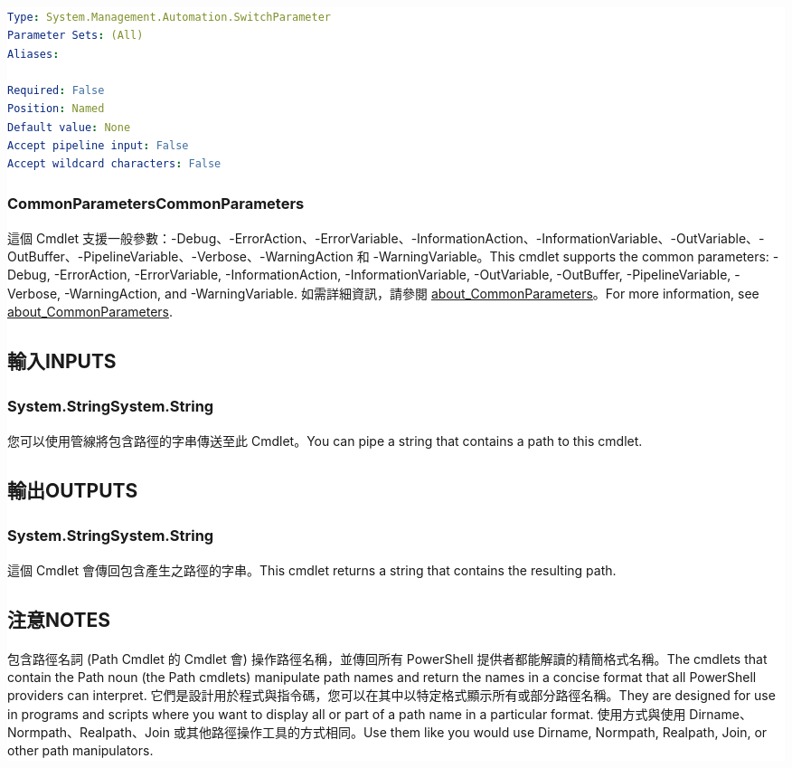 ```yaml
Type: System.Management.Automation.SwitchParameter
Parameter Sets: (All)
Aliases:

Required: False
Position: Named
Default value: None
Accept pipeline input: False
Accept wildcard characters: False
```

### <span data-ttu-id="8ab14-155">CommonParameters</span><span class="sxs-lookup"><span data-stu-id="8ab14-155">CommonParameters</span></span>

<span data-ttu-id="8ab14-156">這個 Cmdlet 支援一般參數：-Debug、-ErrorAction、-ErrorVariable、-InformationAction、-InformationVariable、-OutVariable、-OutBuffer、-PipelineVariable、-Verbose、-WarningAction 和 -WarningVariable。</span><span class="sxs-lookup"><span data-stu-id="8ab14-156">This cmdlet supports the common parameters: -Debug, -ErrorAction, -ErrorVariable, -InformationAction, -InformationVariable, -OutVariable, -OutBuffer, -PipelineVariable, -Verbose, -WarningAction, and -WarningVariable.</span></span> <span data-ttu-id="8ab14-157">如需詳細資訊，請參閱 [about_CommonParameters](https://go.microsoft.com/fwlink/?LinkID=113216)。</span><span class="sxs-lookup"><span data-stu-id="8ab14-157">For more information, see [about_CommonParameters](https://go.microsoft.com/fwlink/?LinkID=113216).</span></span>

## <span data-ttu-id="8ab14-158">輸入</span><span class="sxs-lookup"><span data-stu-id="8ab14-158">INPUTS</span></span>

### <span data-ttu-id="8ab14-159">System.String</span><span class="sxs-lookup"><span data-stu-id="8ab14-159">System.String</span></span>

<span data-ttu-id="8ab14-160">您可以使用管線將包含路徑的字串傳送至此 Cmdlet。</span><span class="sxs-lookup"><span data-stu-id="8ab14-160">You can pipe a string that contains a path to this cmdlet.</span></span>

## <span data-ttu-id="8ab14-161">輸出</span><span class="sxs-lookup"><span data-stu-id="8ab14-161">OUTPUTS</span></span>

### <span data-ttu-id="8ab14-162">System.String</span><span class="sxs-lookup"><span data-stu-id="8ab14-162">System.String</span></span>

<span data-ttu-id="8ab14-163">這個 Cmdlet 會傳回包含產生之路徑的字串。</span><span class="sxs-lookup"><span data-stu-id="8ab14-163">This cmdlet returns a string that contains the resulting path.</span></span>

## <span data-ttu-id="8ab14-164">注意</span><span class="sxs-lookup"><span data-stu-id="8ab14-164">NOTES</span></span>

<span data-ttu-id="8ab14-165">包含路徑名詞 (Path Cmdlet 的 Cmdlet 會) 操作路徑名稱，並傳回所有 PowerShell 提供者都能解讀的精簡格式名稱。</span><span class="sxs-lookup"><span data-stu-id="8ab14-165">The cmdlets that contain the Path noun (the Path cmdlets) manipulate path names and return the names in a concise format that all PowerShell providers can interpret.</span></span> <span data-ttu-id="8ab14-166">它們是設計用於程式與指令碼，您可以在其中以特定格式顯示所有或部分路徑名稱。</span><span class="sxs-lookup"><span data-stu-id="8ab14-166">They are designed for use in programs and scripts where you want to display all or part of a path name in a particular format.</span></span> <span data-ttu-id="8ab14-167">使用方式與使用 Dirname、Normpath、Realpath、Join 或其他路徑操作工具的方式相同。</span><span class="sxs-lookup"><span data-stu-id="8ab14-167">Use them like you would use Dirname, Normpath, Realpath, Join, or other path manipulators.</span></span>

